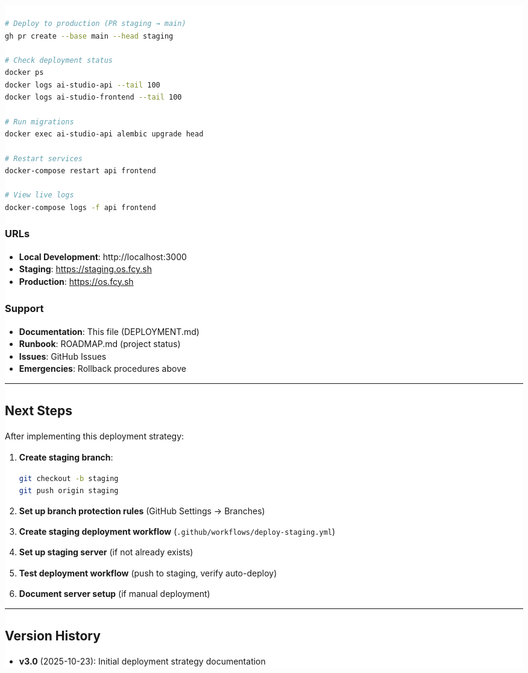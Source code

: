 ```bash

# Deploy to production (PR staging → main)
gh pr create --base main --head staging

# Check deployment status
docker ps
docker logs ai-studio-api --tail 100
docker logs ai-studio-frontend --tail 100

# Run migrations
docker exec ai-studio-api alembic upgrade head

# Restart services
docker-compose restart api frontend

# View live logs
docker-compose logs -f api frontend
```

### URLs

- **Local Development**: http://localhost:3000
- **Staging**: https://staging.os.fcy.sh
- **Production**: https://os.fcy.sh

### Support

- **Documentation**: This file (DEPLOYMENT.md)
- **Runbook**: ROADMAP.md (project status)
- **Issues**: GitHub Issues
- **Emergencies**: Rollback procedures above

---

## Next Steps

After implementing this deployment strategy:

1. **Create staging branch**:
   ```bash
   git checkout -b staging
   git push origin staging
   ```

2. **Set up branch protection rules** (GitHub Settings → Branches)

3. **Create staging deployment workflow** (`.github/workflows/deploy-staging.yml`)

4. **Set up staging server** (if not already exists)

5. **Test deployment workflow** (push to staging, verify auto-deploy)

6. **Document server setup** (if manual deployment)

---

## Version History

- **v3.0** (2025-10-23): Initial deployment strategy documentation
